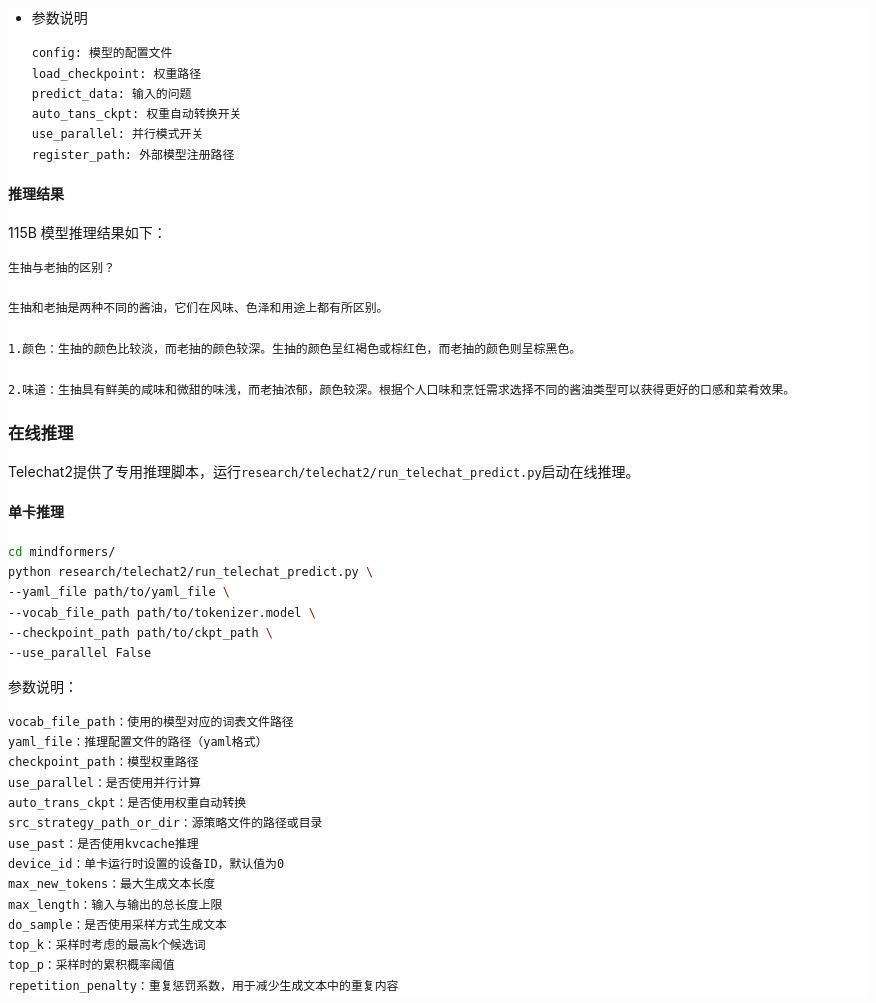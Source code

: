 - 参数说明

  ```text
  config: 模型的配置文件
  load_checkpoint: 权重路径
  predict_data: 输入的问题
  auto_tans_ckpt: 权重自动转换开关
  use_parallel: 并行模式开关
  register_path: 外部模型注册路径
  ```

#### 推理结果

115B 模型推理结果如下：

```text
生抽与老抽的区别？

生抽和老抽是两种不同的酱油，它们在风味、色泽和用途上都有所区别。

1.颜色：生抽的颜色比较淡，而老抽的颜色较深。生抽的颜色呈红褐色或棕红色，而老抽的颜色则呈棕黑色。

2.味道：生抽具有鲜美的咸味和微甜的味浅，而老抽浓郁，颜色较深。根据个人口味和烹饪需求选择不同的酱油类型可以获得更好的口感和菜肴效果。
```

### 在线推理

Telechat2提供了专用推理脚本，运行`research/telechat2/run_telechat_predict.py`启动在线推理。

#### 单卡推理

```bash
cd mindformers/
python research/telechat2/run_telechat_predict.py \
--yaml_file path/to/yaml_file \
--vocab_file_path path/to/tokenizer.model \
--checkpoint_path path/to/ckpt_path \
--use_parallel False
```

参数说明：

```text
vocab_file_path：使用的模型对应的词表文件路径
yaml_file：推理配置文件的路径（yaml格式）
checkpoint_path：模型权重路径
use_parallel：是否使用并行计算
auto_trans_ckpt：是否使用权重自动转换
src_strategy_path_or_dir：源策略文件的路径或目录
use_past：是否使用kvcache推理
device_id：单卡运行时设置的设备ID，默认值为0
max_new_tokens：最大生成文本长度
max_length：输入与输出的总长度上限
do_sample：是否使用采样方式生成文本
top_k：采样时考虑的最高k个候选词
top_p：采样时的累积概率阈值
repetition_penalty：重复惩罚系数，用于减少生成文本中的重复内容
```
